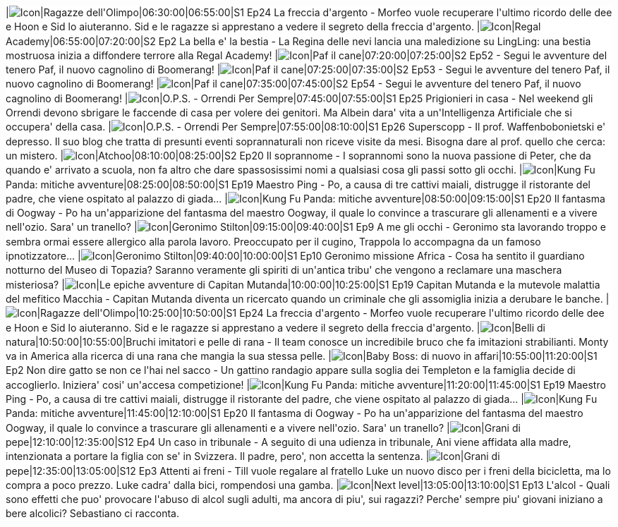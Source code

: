 |![Icon](https://guidatv.sky.it/uuid/kids_cover_l4Al8lvJi.png)|Ragazze dell&#039;Olimpo|06:30:00|06:55:00|S1 Ep24 La freccia d&#039;argento - Morfeo vuole recuperare l&#039;ultimo ricordo delle dee e Hoon e Sid lo aiuteranno. Sid e le ragazze si apprestano a vedere il segreto della freccia d&#039;argento.
|![Icon](https://guidatv.sky.it/uuid/kids_cover_l4Al8lvJi.png)|Regal Academy|06:55:00|07:20:00|S2 Ep2 La bella e&#039; la bestia - La Regina delle nevi lancia una maledizione su LingLing: una bestia mostruosa inizia a diffondere terrore alla Regal Academy!
|![Icon](https://guidatv.sky.it/uuid/kids_cover_l4Al8lvJi.png)|Paf il cane|07:20:00|07:25:00|S2 Ep52 - Segui le avventure del tenero Paf, il nuovo cagnolino di Boomerang!
|![Icon](https://guidatv.sky.it/uuid/kids_cover_l4Al8lvJi.png)|Paf il cane|07:25:00|07:35:00|S2 Ep53 - Segui le avventure del tenero Paf, il nuovo cagnolino di Boomerang!
|![Icon](https://guidatv.sky.it/uuid/kids_cover_l4Al8lvJi.png)|Paf il cane|07:35:00|07:45:00|S2 Ep54 - Segui le avventure del tenero Paf, il nuovo cagnolino di Boomerang!
|![Icon](https://guidatv.sky.it/uuid/kids_cover_l4Al8lvJi.png)|O.P.S. - Orrendi Per Sempre|07:45:00|07:55:00|S1 Ep25 Prigionieri in casa - Nel weekend gli Orrendi devono sbrigare le faccende di casa per volere dei genitori. Ma Albein dara&#039; vita a un&#039;Intelligenza Artificiale che si occupera&#039; della casa.
|![Icon](https://guidatv.sky.it/uuid/kids_cover_l4Al8lvJi.png)|O.P.S. - Orrendi Per Sempre|07:55:00|08:10:00|S1 Ep26 Superscopp - Il prof. Waffenbobonietski e&#039; depresso. Il suo blog che tratta di presunti eventi soprannaturali non riceve visite da mesi. Bisogna dare al prof. quello che cerca: un mistero.
|![Icon](https://guidatv.sky.it/uuid/kids_cover_l4Al8lvJi.png)|Atchoo|08:10:00|08:25:00|S2 Ep20 Il soprannome - I soprannomi sono la nuova passione di Peter, che da quando e&#039; arrivato a scuola, non fa altro che dare spassosissimi nomi a qualsiasi cosa gli passi sotto gli occhi.
|![Icon](https://guidatv.sky.it/uuid/kids_cover_l4Al8lvJi.png)|Kung Fu Panda: mitiche avventure|08:25:00|08:50:00|S1 Ep19 Maestro Ping - Po, a causa di tre cattivi maiali, distrugge il ristorante del padre, che viene ospitato al palazzo di giada...
|![Icon](https://guidatv.sky.it/uuid/kids_cover_l4Al8lvJi.png)|Kung Fu Panda: mitiche avventure|08:50:00|09:15:00|S1 Ep20 Il fantasma di Oogway - Po ha un&#039;apparizione del fantasma del maestro Oogway, il quale lo convince a trascurare gli allenamenti e a vivere nell&#039;ozio. Sara&#039; un tranello?
|![Icon](https://guidatv.sky.it/uuid/kids_cover_l4Al8lvJi.png)|Geronimo Stilton|09:15:00|09:40:00|S1 Ep9 A me gli occhi - Geronimo sta lavorando troppo e sembra ormai essere allergico alla parola lavoro. Preoccupato per il cugino, Trappola lo accompagna da un famoso ipnotizzatore...
|![Icon](https://guidatv.sky.it/uuid/kids_cover_l4Al8lvJi.png)|Geronimo Stilton|09:40:00|10:00:00|S1 Ep10 Geronimo missione Africa - Cosa ha sentito il guardiano notturno del Museo di Topazia? Saranno veramente gli spiriti di un&#039;antica tribu&#039; che vengono a reclamare una maschera misteriosa?
|![Icon](https://guidatv.sky.it/uuid/kids_cover_l4Al8lvJi.png)|Le epiche avventure di Capitan Mutanda|10:00:00|10:25:00|S1 Ep19 Capitan Mutanda e la mutevole malattia del mefitico Macchia - Capitan Mutanda diventa un ricercato quando un criminale che gli assomiglia inizia a derubare le banche.
|![Icon](https://guidatv.sky.it/uuid/kids_cover_l4Al8lvJi.png)|Ragazze dell&#039;Olimpo|10:25:00|10:50:00|S1 Ep24 La freccia d&#039;argento - Morfeo vuole recuperare l&#039;ultimo ricordo delle dee e Hoon e Sid lo aiuteranno. Sid e le ragazze si apprestano a vedere il segreto della freccia d&#039;argento.
|![Icon](https://guidatv.sky.it/uuid/kids_cover_l4Al8lvJi.png)|Belli di natura|10:50:00|10:55:00|Bruchi imitatori e pelle di rana - Il team conosce un incredibile bruco che fa imitazioni strabilianti. Monty va in America alla ricerca di una rana che mangia la sua stessa pelle.
|![Icon](https://guidatv.sky.it/uuid/kids_cover_l4Al8lvJi.png)|Baby Boss: di nuovo in affari|10:55:00|11:20:00|S1 Ep2 Non dire gatto se non ce l&#039;hai nel sacco - Un gattino randagio appare sulla soglia dei Templeton e la famiglia decide di accoglierlo. Iniziera&#039; cosi&#039; un&#039;accesa competizione!
|![Icon](https://guidatv.sky.it/uuid/kids_cover_l4Al8lvJi.png)|Kung Fu Panda: mitiche avventure|11:20:00|11:45:00|S1 Ep19 Maestro Ping - Po, a causa di tre cattivi maiali, distrugge il ristorante del padre, che viene ospitato al palazzo di giada...
|![Icon](https://guidatv.sky.it/uuid/kids_cover_l4Al8lvJi.png)|Kung Fu Panda: mitiche avventure|11:45:00|12:10:00|S1 Ep20 Il fantasma di Oogway - Po ha un&#039;apparizione del fantasma del maestro Oogway, il quale lo convince a trascurare gli allenamenti e a vivere nell&#039;ozio. Sara&#039; un tranello?
|![Icon](https://guidatv.sky.it/uuid/kids_cover_l4Al8lvJi.png)|Grani di pepe|12:10:00|12:35:00|S12 Ep4 Un caso in tribunale - A seguito di una udienza in tribunale, Ani viene affidata alla madre, intenzionata a portare la figlia con se&#039; in Svizzera. Il padre, pero&#039;, non accetta la sentenza.
|![Icon](https://guidatv.sky.it/uuid/kids_cover_l4Al8lvJi.png)|Grani di pepe|12:35:00|13:05:00|S12 Ep3 Attenti ai freni - Till vuole regalare al fratello Luke un nuovo disco per i freni della bicicletta, ma lo compra a poco prezzo. Luke cadra&#039; dalla bici, rompendosi una gamba.
|![Icon](https://guidatv.sky.it/uuid/kids_cover_l4Al8lvJi.png)|Next level|13:05:00|13:10:00|S1 Ep13 L&#039;alcol - Quali sono effetti che puo&#039; provocare l&#039;abuso di alcol sugli adulti, ma ancora di piu&#039;, sui ragazzi? Perche&#039; sempre piu&#039; giovani iniziano a bere alcolici? Sebastiano ci racconta.